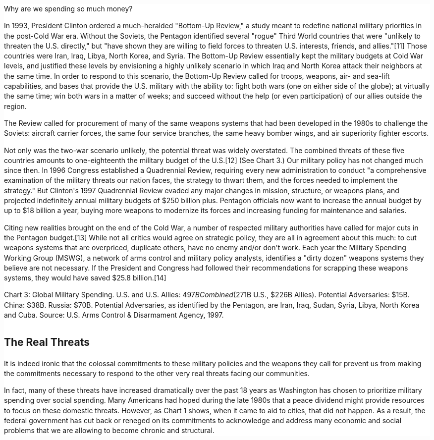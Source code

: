 Why are we spending so much money?

In 1993, President Clinton ordered a much-heralded "Bottom-Up Review," a study meant to redefine national military priorities in the post-Cold War era. Without the Soviets, the Pentagon identified several "rogue" Third World countries that were "unlikely to threaten the U.S. directly," but "have shown they are willing to field forces to threaten U.S. interests, friends, and allies."[11] Those countries were Iran, Iraq, Libya, North Korea, and Syria. The Bottom-Up Review essentially kept the military budgets at Cold War levels, and justified these levels by envisioning a highly unlikely scenario in which Iraq and North Korea attack their neighbors at the same time. In order to respond to this scenario, the Bottom-Up Review called for troops, weapons, air- and sea-lift capabilities, and bases that provide the U.S. military with the ability to: fight both wars (one on either side of the globe); at virtually the same time; win both wars in a matter of weeks; and succeed without the help (or even participation) of our allies outside the region.

The Review called for procurement of many of the same weapons systems that had been developed in the 1980s to challenge the Soviets: aircraft carrier forces, the same four service branches, the same heavy bomber wings, and air superiority fighter escorts.

Not only was the two-war scenario unlikely, the potential threat was widely overstated. The combined threats of these five countries amounts to one-eighteenth the military budget of the U.S.[12] (See Chart 3.) Our military policy has not changed much since then. In 1996 Congress established a Quadrennial Review, requiring every new administration to conduct "a comprehensive examination of the military threats our nation faces, the strategy to thwart them, and the forces needed to implement the strategy." But Clinton's 1997 Quadrennial Review evaded any major changes in mission, structure, or weapons plans, and projected indefinitely annual military budgets of $250 billion plus. Pentagon officials now want to increase the annual budget by up to $18 billion a year, buying more weapons to modernize its forces and increasing funding for maintenance and salaries.

Citing new realities brought on the end of the Cold War, a number of respected military authorities have called for major cuts in the Pentagon budget.[13] While not all critics would agree on strategic policy, they are all in agreement about this much: to cut weapons systems that are overpriced, duplicate others, have no enemy and/or don't work. Each year the Military Spending Working Group (MSWG), a network of arms control and military policy analysts, identifies a "dirty dozen" weapons systems they believe are not necessary. If the President and Congress had followed their recommendations for scrapping these weapons systems, they would have saved $25.8 billion.[14]

Chart 3: Global Military Spending. U.S. and U.S. Allies: $497B Combined ($271B U.S., $226B Allies). Potential Adversaries: $15B. China: $38B. Russia: $70B. Potential Adversaries, as identified by the Pentagon, are Iran, Iraq, Sudan, Syria, Libya, North Korea and Cuba. Source: U.S. Arms Control & Disarmament Agency, 1997.

## The Real Threats

It is indeed ironic that the colossal commitments to these military policies and the weapons they call for prevent us from making the commitments necessary to respond to the other very real threats facing our communities.

In fact, many of these threats have increased dramatically over the past 18 years as Washington has chosen to prioritize military spending over social spending. Many Americans had hoped during the late 1980s that a peace dividend might provide resources to focus on these domestic threats. However, as Chart 1 shows, when it came to aid to cities, that did not happen. As a result, the federal government has cut back or reneged on its commitments to acknowledge and address many economic and social problems that we are allowing to become chronic and structural.
